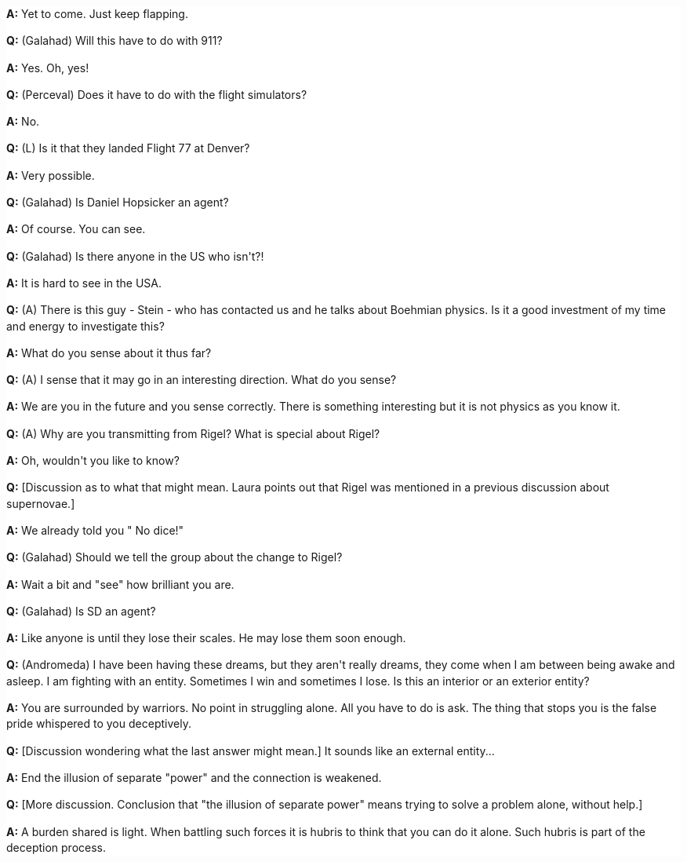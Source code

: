 **A:** Yet to come. Just keep flapping.

**Q:** (Galahad) Will this have to do with 911?

**A:** Yes. Oh, yes!

**Q:** (Perceval) Does it have to do with the flight simulators?

**A:** No.

**Q:** (L) Is it that they landed Flight 77 at Denver?

**A:** Very possible.

**Q:** (Galahad) Is Daniel Hopsicker an agent?

**A:** Of course. You can see.

**Q:** (Galahad) Is there anyone in the US who isn't?!

**A:** It is hard to see in the USA.

**Q:** (A) There is this guy - Stein - who has contacted us and he talks about Boehmian physics. Is it a good investment of my time and energy to investigate this?

**A:** What do you sense about it thus far?

**Q:** (A) I sense that it may go in an interesting direction. What do you sense?

**A:** We are you in the future and you sense correctly. There is something interesting but it is not physics as you know it.

**Q:** (A) Why are you transmitting from Rigel? What is special about Rigel?

**A:** Oh, wouldn't you like to know?

**Q:** [Discussion as to what that might mean. Laura points out that Rigel was mentioned in a previous discussion about supernovae.]

**A:** We already told you " No dice!"

**Q:** (Galahad) Should we tell the group about the change to Rigel?

**A:** Wait a bit and "see" how brilliant you are.

**Q:** (Galahad) Is SD an agent?

**A:** Like anyone is until they lose their scales. He may lose them soon enough.

**Q:** (Andromeda) I have been having these dreams, but they aren't really dreams, they come when I am between being awake and asleep. I am fighting with an entity. Sometimes I win and sometimes I lose. Is this an interior or an exterior entity?

**A:** You are surrounded by warriors. No point in struggling alone. All you have to do is ask. The thing that stops you is the false pride whispered to you deceptively.

**Q:** [Discussion wondering what the last answer might mean.] It sounds like an external entity...

**A:** End the illusion of separate "power" and the connection is weakened.

**Q:** [More discussion. Conclusion that "the illusion of separate power" means trying to solve a problem alone, without help.]

**A:** A burden shared is light. When battling such forces it is hubris to think that you can do it alone. Such hubris is part of the deception process.
